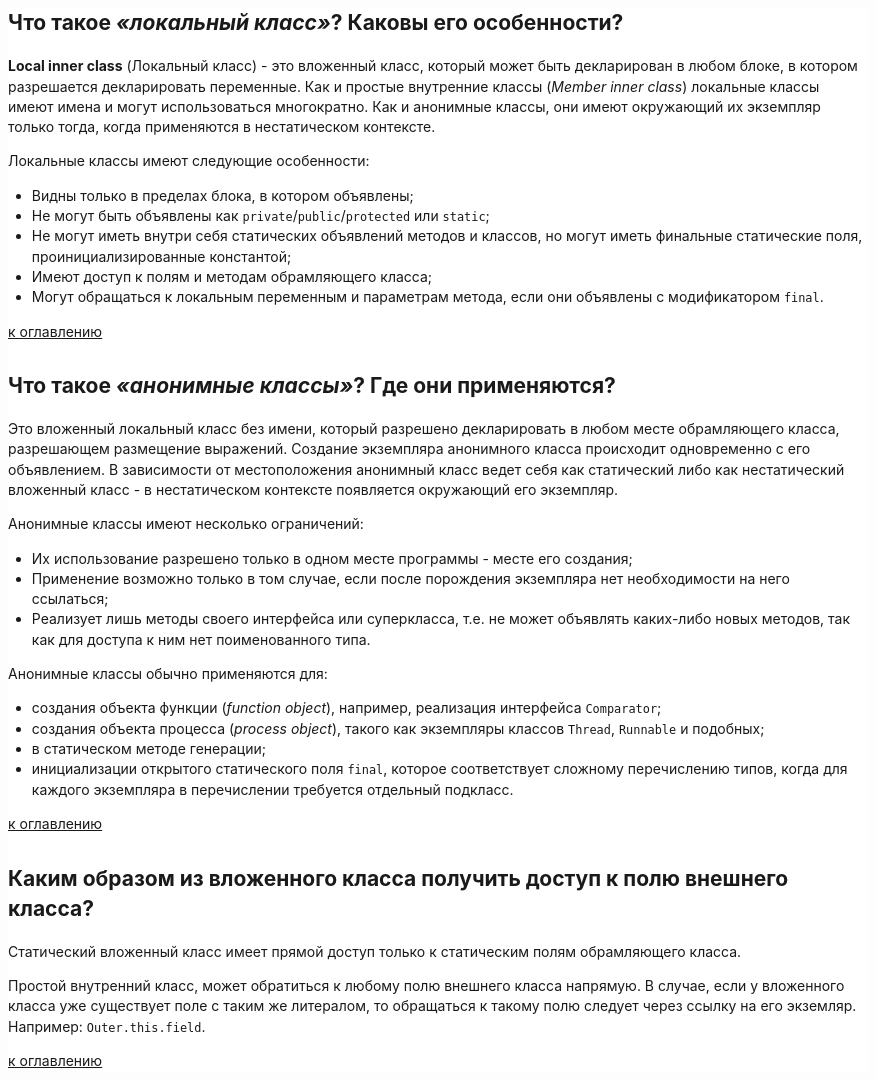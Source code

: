 ## Что такое _«локальный класс»_? Каковы его особенности?
__Local inner class__ (Локальный класс) - это вложенный класс, который может быть декларирован в любом блоке, в котором разрешается декларировать переменные. Как и простые внутренние классы (_Member inner class_) локальные классы имеют имена и могут использоваться многократно. Как и анонимные классы, они имеют окружающий их экземпляр только тогда, когда применяются в нестатическом контексте.

Локальные классы имеют следующие особенности:

+ Видны только в пределах блока, в котором объявлены;
+ Не могут быть объявлены как `private`/`public`/`protected` или `static`;
+ Не могут иметь внутри себя статических объявлений методов и классов, но могут иметь финальные статические поля, проинициализированные константой;
+ Имеют доступ к полям и методам обрамляющего класса;
+ Могут обращаться к локальным переменным и параметрам метода, если они объявлены с модификатором `final`.

[к оглавлению](#Объекты-классы-пакеты)

## Что такое _«анонимные классы»_? Где они применяются?
Это вложенный локальный класс без имени, который разрешено декларировать в любом месте обрамляющего класса, разрешающем размещение выражений. Создание экземпляра анонимного класса происходит одновременно с его объявлением. В зависимости от местоположения анонимный класс ведет себя как статический либо как нестатический вложенный класс - в нестатическом контексте появляется окружающий его экземпляр.

Анонимные классы имеют несколько ограничений:

+ Их использование разрешено только в одном месте программы - месте его создания;
+ Применение возможно только в том случае, если после порождения экземпляра нет необходимости на него ссылаться;
+ Реализует лишь методы своего интерфейса или суперкласса, т.е. не может объявлять каких-либо новых методов, так как для доступа к ним нет поименованного типа.

Анонимные классы обычно применяются для: 

+ создания объекта функции (_function object_), например, реализация интерфейса `Comparator`;
+ создания объекта процесса (_process object_), такого как экземпляры классов `Thread`, `Runnable` и подобных;
+ в статическом методе генерации;
+ инициализации открытого статического поля `final`, которое соответствует сложному перечислению типов, когда для каждого экземпляра в перечислении требуется отдельный подкласс.

[к оглавлению](#Объекты-классы-пакеты)

## Каким образом из вложенного класса получить доступ к полю внешнего класса?
Статический вложенный класс имеет прямой доступ только к статическим полям обрамляющего класса. 

Простой внутренний класс, может обратиться к любому полю внешнего класса напрямую. В случае, если у вложенного класса уже существует поле с таким же литералом, то обращаться к такому полю следует через ссылку на его экземляр. Например: `Outer.this.field`.

[к оглавлению](#Объекты-классы-пакеты)
